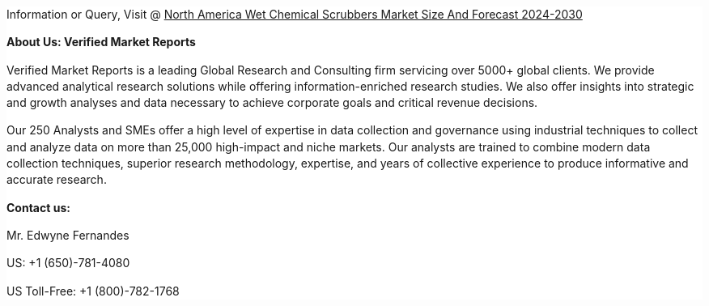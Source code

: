 Information or Query, Visit @ <a href="https://www.verifiedmarketreports.com/product/wet-chemical-scrubbers-market/">North America Wet Chemical Scrubbers Market Size And Forecast 2024-2030</a></strong></span></p></blockquote><p><strong>About Us: Verified Market Reports</strong></p><p>Verified Market Reports is a leading Global Research and Consulting firm servicing over 5000+ global clients. We provide advanced analytical research solutions while offering information-enriched research studies. We also offer insights into strategic and growth analyses and data necessary to achieve corporate goals and critical revenue decisions.</p><p>Our 250 Analysts and SMEs offer a high level of expertise in data collection and governance using industrial techniques to collect and analyze data on more than 25,000 high-impact and niche markets. Our analysts are trained to combine modern data collection techniques, superior research methodology, expertise, and years of collective experience to produce informative and accurate research.</p><p><strong>Contact us:</strong></p><p>Mr. Edwyne Fernandes</p><p>US: +1 (650)-781-4080</p><p>US Toll-Free: +1 (800)-782-1768</p>
